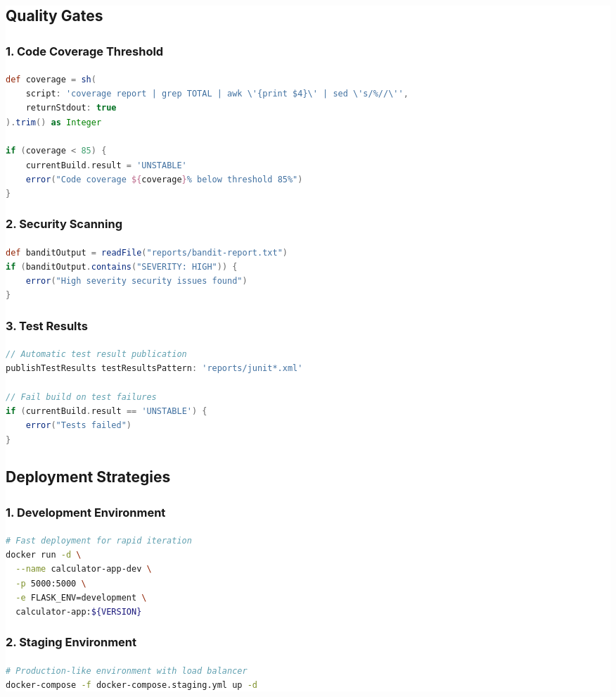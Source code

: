 ## Quality Gates

### 1. Code Coverage Threshold
```groovy
def coverage = sh(
    script: 'coverage report | grep TOTAL | awk \'{print $4}\' | sed \'s/%//\'',
    returnStdout: true
).trim() as Integer

if (coverage < 85) {
    currentBuild.result = 'UNSTABLE'
    error("Code coverage ${coverage}% below threshold 85%")
}
```

### 2. Security Scanning
```groovy
def banditOutput = readFile("reports/bandit-report.txt")
if (banditOutput.contains("SEVERITY: HIGH")) {
    error("High severity security issues found")
}
```

### 3. Test Results
```groovy
// Automatic test result publication
publishTestResults testResultsPattern: 'reports/junit*.xml'

// Fail build on test failures
if (currentBuild.result == 'UNSTABLE') {
    error("Tests failed")
}
```

## Deployment Strategies

### 1. Development Environment
```bash
# Fast deployment for rapid iteration
docker run -d \
  --name calculator-app-dev \
  -p 5000:5000 \
  -e FLASK_ENV=development \
  calculator-app:${VERSION}
```

### 2. Staging Environment
```bash
# Production-like environment with load balancer
docker-compose -f docker-compose.staging.yml up -d
```
